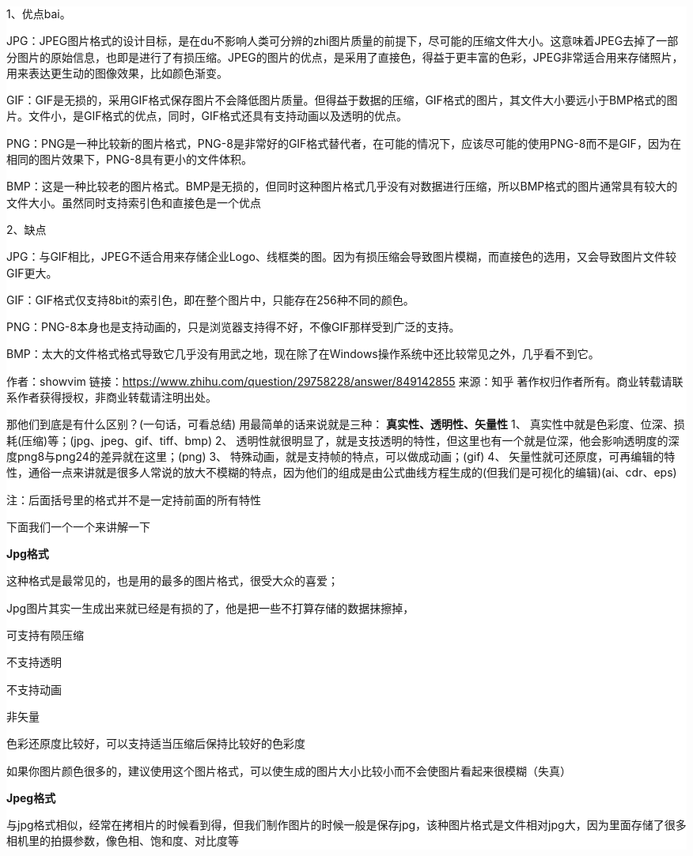 1、优点bai。

JPG：JPEG图片格式的设计目标，是在du不影响人类可分辨的zhi图片质量的前提下，尽可能的压缩文件大小。这意味着JPEG去掉了一部分图片的原始信息，也即是进行了有损压缩。JPEG的图片的优点，是采用了直接色，得益于更丰富的色彩，JPEG非常适合用来存储照片，用来表达更生动的图像效果，比如颜色渐变。

GIF：GIF是无损的，采用GIF格式保存图片不会降低图片质量。但得益于数据的压缩，GIF格式的图片，其文件大小要远小于BMP格式的图片。文件小，是GIF格式的优点，同时，GIF格式还具有支持动画以及透明的优点。

PNG：PNG是一种比较新的图片格式，PNG-8是非常好的GIF格式替代者，在可能的情况下，应该尽可能的使用PNG-8而不是GIF，因为在相同的图片效果下，PNG-8具有更小的文件体积。

BMP：这是一种比较老的图片格式。BMP是无损的，但同时这种图片格式几乎没有对数据进行压缩，所以BMP格式的图片通常具有较大的文件大小。虽然同时支持索引色和直接色是一个优点

2、缺点

JPG：与GIF相比，JPEG不适合用来存储企业Logo、线框类的图。因为有损压缩会导致图片模糊，而直接色的选用，又会导致图片文件较GIF更大。

GIF：GIF格式仅支持8bit的索引色，即在整个图片中，只能存在256种不同的颜色。

PNG：PNG-8本身也是支持动画的，只是浏览器支持得不好，不像GIF那样受到广泛的支持。

BMP：太大的文件格式格式导致它几乎没有用武之地，现在除了在Windows操作系统中还比较常见之外，几乎看不到它。

作者：showvim
链接：https://www.zhihu.com/question/29758228/answer/849142855
来源：知乎
著作权归作者所有。商业转载请联系作者获得授权，非商业转载请注明出处。



那他们到底是有什么区别？(一句话，可看总结) 
  用最简单的话来说就是三种：  **真实性、透明性、矢量性** 
1、  真实性中就是色彩度、位深、损耗(压缩)等；(jpg、jpeg、gif、tiff、bmp)
2、  透明性就很明显了，就是支技透明的特性，但这里也有一个就是位深，他会影响透明度的深度png8与png24的差异就在这里；(png)
3、  特殊动画，就是支持帧的特点，可以做成动画；(gif)
4、  矢量性就可还原度，可再编辑的特性，通俗一点来讲就是很多人常说的放大不模糊的特点，因为他们的组成是由公式曲线方程生成的(但我们是可视化的编辑)(ai、cdr、eps)

注：后面括号里的格式并不是一定持前面的所有特性

  下面我们一个一个来讲解一下 



**Jpg格式**

这种格式是最常见的，也是用的最多的图片格式，很受大众的喜爱；

Jpg图片其实一生成出来就已经是有损的了，他是把一些不打算存储的数据抹擦掉， 

可支持有陨压缩

不支持透明

不支持动画

非矢量

色彩还原度比较好，可以支持适当压缩后保持比较好的色彩度

如果你图片颜色很多的，建议使用这个图片格式，可以使生成的图片大小比较小而不会使图片看起来很模糊（失真）



**Jpeg格式**

与jpg格式相似，经常在拷相片的时候看到得，但我们制作图片的时候一般是保存jpg，该种图片格式是文件相对jpg大，因为里面存储了很多相机里的拍摄参数，像色相、饱和度、对比度等 
